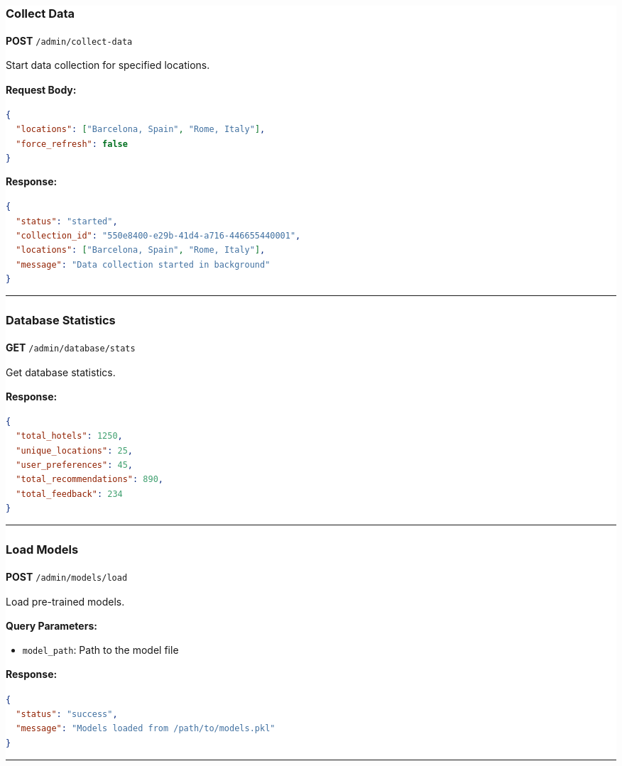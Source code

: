 
### Collect Data
**POST** `/admin/collect-data`

Start data collection for specified locations.

**Request Body:**
```json
{
  "locations": ["Barcelona, Spain", "Rome, Italy"],
  "force_refresh": false
}
```

**Response:**
```json
{
  "status": "started",
  "collection_id": "550e8400-e29b-41d4-a716-446655440001",
  "locations": ["Barcelona, Spain", "Rome, Italy"],
  "message": "Data collection started in background"
}
```

---

### Database Statistics
**GET** `/admin/database/stats`

Get database statistics.

**Response:**
```json
{
  "total_hotels": 1250,
  "unique_locations": 25,
  "user_preferences": 45,
  "total_recommendations": 890,
  "total_feedback": 234
}
```

---

### Load Models
**POST** `/admin/models/load`

Load pre-trained models.

**Query Parameters:**
- `model_path`: Path to the model file

**Response:**
```json
{
  "status": "success",
  "message": "Models loaded from /path/to/models.pkl"
}
```

---